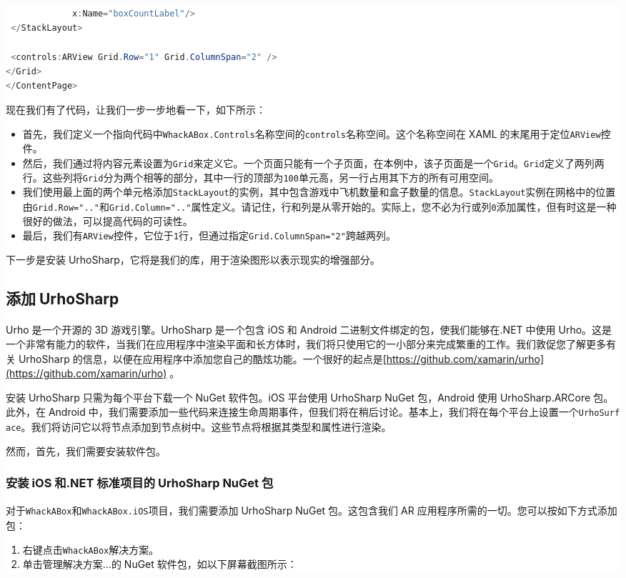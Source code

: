 ```cs
             x:Name="boxCountLabel"/>
 </StackLayout>

 <controls:ARView Grid.Row="1" Grid.ColumnSpan="2" />
</Grid>
</ContentPage>

```

现在我们有了代码，让我们一步一步地看一下，如下所示：

*   首先，我们定义一个指向代码中`WhackABox.Controls`名称空间的`controls`名称空间。这个名称空间在 XAML 的末尾用于定位`ARView`控件。
*   然后，我们通过将内容元素设置为`Grid`来定义它。一个页面只能有一个子页面，在本例中，该子页面是一个`Grid`。`Grid`定义了两列两行。这些列将`Grid`分为两个相等的部分，其中一行的顶部为`100`单元高，另一行占用其下方的所有可用空间。
*   我们使用最上面的两个单元格添加`StackLayout`的实例，其中包含游戏中飞机数量和盒子数量的信息。`StackLayout`实例在网格中的位置由`Grid.Row=".."`和`Grid.Column=".."`属性定义。请记住，行和列是从零开始的。实际上，您不必为行或列`0`添加属性，但有时这是一种很好的做法，可以提高代码的可读性。
*   最后，我们有`ARView`控件，它位于`1`行，但通过指定`Grid.ColumnSpan="2"`跨越两列。

下一步是安装 UrhoSharp，它将是我们的库，用于渲染图形以表示现实的增强部分。

## 添加 UrhoSharp

Urho 是一个开源的 3D 游戏引擎。UrhoSharp 是一个包含 iOS 和 Android 二进制文件绑定的包，使我们能够在.NET 中使用 Urho。这是一个非常有能力的软件，当我们在应用程序中渲染平面和长方体时，我们将只使用它的一小部分来完成繁重的工作。我们敦促您了解更多有关 UrhoSharp 的信息，以便在应用程序中添加您自己的酷炫功能。一个很好的起点是[https://github.com/xamarin/urho](https://github.com/xamarin/urho) 。

安装 UrhoSharp 只需为每个平台下载一个 NuGet 软件包。iOS 平台使用 UrhoSharp NuGet 包，Android 使用 UrhoSharp.ARCore 包。此外，在 Android 中，我们需要添加一些代码来连接生命周期事件，但我们将在稍后讨论。基本上，我们将在每个平台上设置一个`UrhoSurface`。我们将访问它以将节点添加到节点树中。这些节点将根据其类型和属性进行渲染。

然而，首先，我们需要安装软件包。

### 安装 iOS 和.NET 标准项目的 UrhoSharp NuGet 包

对于`WhackABox`和`WhackABox.iOS`项目，我们需要添加 UrhoSharp NuGet 包。这包含我们 AR 应用程序所需的一切。您可以按如下方式添加包：

1.  右键点击`WhackABox`解决方案。
2.  单击管理解决方案…的 NuGet 软件包，如以下屏幕截图所示：
